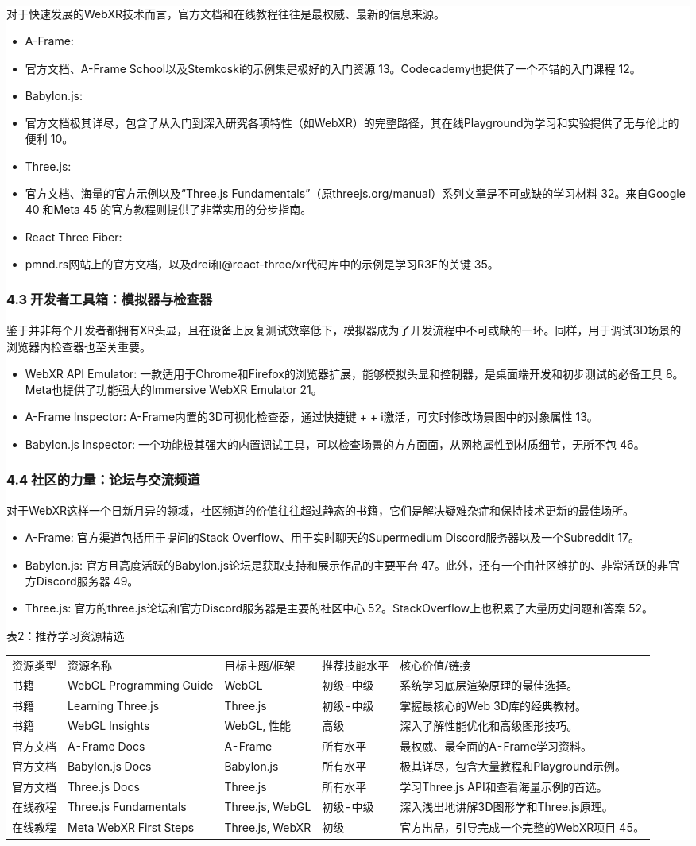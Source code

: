 

对于快速发展的WebXR技术而言，官方文档和在线教程往往是最权威、最新的信息来源。

- A-Frame:


- 官方文档、A-Frame School以及Stemkoski的示例集是极好的入门资源 13。Codecademy也提供了一个不错的入门课程 12。


- Babylon.js:


- 官方文档极其详尽，包含了从入门到深入研究各项特性（如WebXR）的完整路径，其在线Playground为学习和实验提供了无与伦比的便利 10。


- Three.js:


- 官方文档、海量的官方示例以及“Three.js Fundamentals”（原threejs.org/manual）系列文章是不可或缺的学习材料 32。来自Google 40 和Meta 45 的官方教程则提供了非常实用的分步指南。


- React Three Fiber:


- pmnd.rs网站上的官方文档，以及drei和@react-three/xr代码库中的示例是学习R3F的关键 35。




### 4.3 开发者工具箱：模拟器与检查器



鉴于并非每个开发者都拥有XR头显，且在设备上反复测试效率低下，模拟器成为了开发流程中不可或缺的一环。同样，用于调试3D场景的浏览器内检查器也至关重要。

- WebXR API Emulator: 一款适用于Chrome和Firefox的浏览器扩展，能够模拟头显和控制器，是桌面端开发和初步测试的必备工具 8。Meta也提供了功能强大的Immersive WebXR Emulator 21。

- A-Frame Inspector: A-Frame内置的3D可视化检查器，通过快捷键<ctrl> + <alt> + i激活，可实时修改场景图中的对象属性 13。

- Babylon.js Inspector: 一个功能极其强大的内置调试工具，可以检查场景的方方面面，从网格属性到材质细节，无所不包 46。




### 4.4 社区的力量：论坛与交流频道



对于WebXR这样一个日新月异的领域，社区频道的价值往往超过静态的书籍，它们是解决疑难杂症和保持技术更新的最佳场所。

- A-Frame: 官方渠道包括用于提问的Stack Overflow、用于实时聊天的Supermedium Discord服务器以及一个Subreddit 17。

- Babylon.js: 官方且高度活跃的Babylon.js论坛是获取支持和展示作品的主要平台 47。此外，还有一个由社区维护的、非常活跃的非官方Discord服务器 49。

- Three.js: 官方的three.js论坛和官方Discord服务器是主要的社区中心 52。StackOverflow上也积累了大量历史问题和答案 52。


表2：推荐学习资源精选



|   |   |   |   |   |
|---|---|---|---|---|
|资源类型|资源名称|目标主题/框架|推荐技能水平|核心价值/链接|
|书籍|WebGL Programming Guide|WebGL|初级-中级|系统学习底层渲染原理的最佳选择。|
|书籍|Learning Three.js|Three.js|初级-中级|掌握最核心的Web 3D库的经典教材。|
|书籍|WebGL Insights|WebGL, 性能|高级|深入了解性能优化和高级图形技巧。|
|官方文档|A-Frame Docs|A-Frame|所有水平|最权威、最全面的A-Frame学习资料。|
|官方文档|Babylon.js Docs|Babylon.js|所有水平|极其详尽，包含大量教程和Playground示例。|
|官方文档|Three.js Docs|Three.js|所有水平|学习Three.js API和查看海量示例的首选。|
|在线教程|Three.js Fundamentals|Three.js, WebGL|初级-中级|深入浅出地讲解3D图形学和Three.js原理。|
|在线教程|Meta WebXR First Steps|Three.js, WebXR|初级|官方出品，引导完成一个完整的WebXR项目 45。|